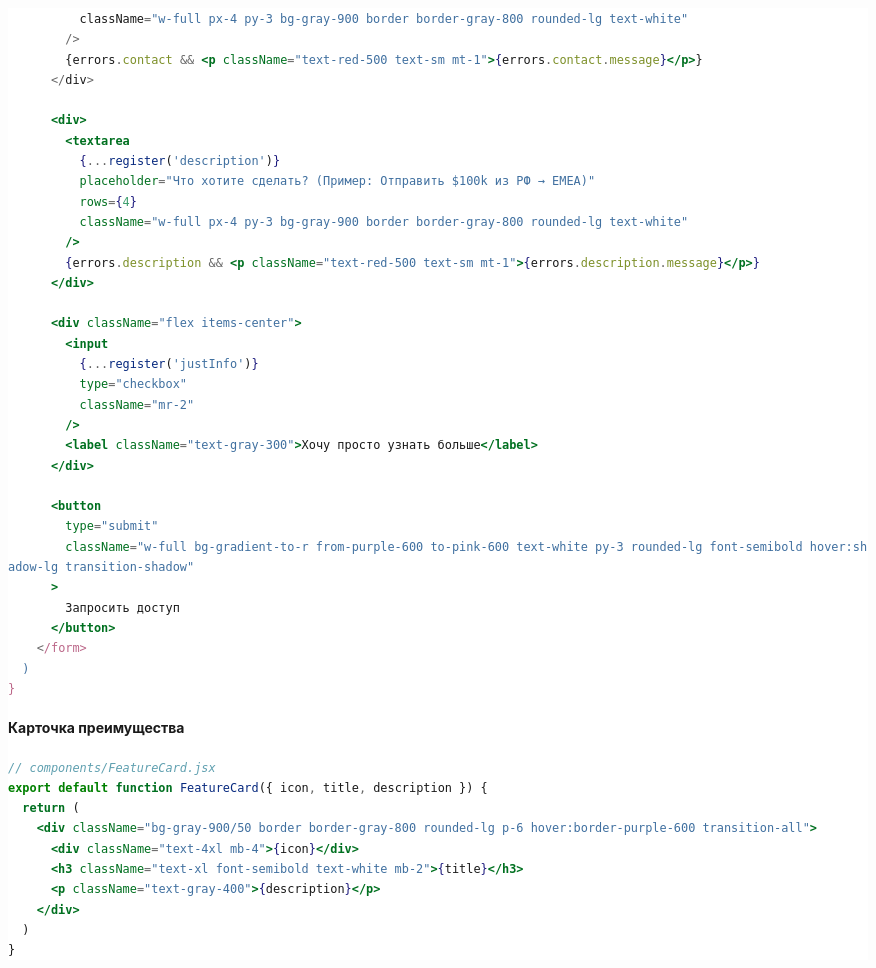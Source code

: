 ```jsx
          className="w-full px-4 py-3 bg-gray-900 border border-gray-800 rounded-lg text-white"
        />
        {errors.contact && <p className="text-red-500 text-sm mt-1">{errors.contact.message}</p>}
      </div>

      <div>
        <textarea
          {...register('description')}
          placeholder="Что хотите сделать? (Пример: Отправить $100k из РФ → EMEA)"
          rows={4}
          className="w-full px-4 py-3 bg-gray-900 border border-gray-800 rounded-lg text-white"
        />
        {errors.description && <p className="text-red-500 text-sm mt-1">{errors.description.message}</p>}
      </div>

      <div className="flex items-center">
        <input
          {...register('justInfo')}
          type="checkbox"
          className="mr-2"
        />
        <label className="text-gray-300">Хочу просто узнать больше</label>
      </div>

      <button
        type="submit"
        className="w-full bg-gradient-to-r from-purple-600 to-pink-600 text-white py-3 rounded-lg font-semibold hover:shadow-lg transition-shadow"
      >
        Запросить доступ
      </button>
    </form>
  )
}
```

#### Карточка преимущества
```jsx
// components/FeatureCard.jsx
export default function FeatureCard({ icon, title, description }) {
  return (
    <div className="bg-gray-900/50 border border-gray-800 rounded-lg p-6 hover:border-purple-600 transition-all">
      <div className="text-4xl mb-4">{icon}</div>
      <h3 className="text-xl font-semibold text-white mb-2">{title}</h3>
      <p className="text-gray-400">{description}</p>
    </div>
  )
}
```

